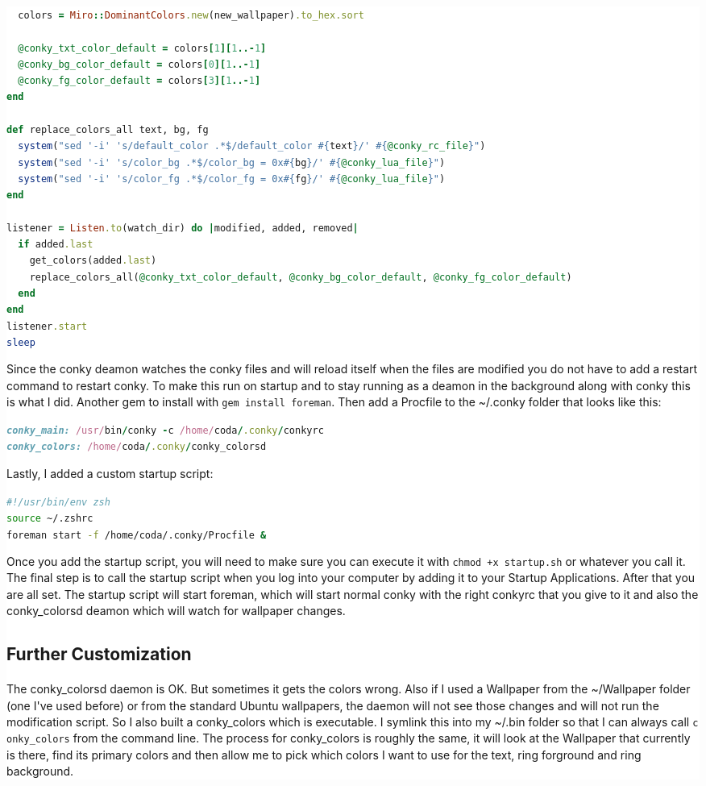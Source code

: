 ```ruby
  colors = Miro::DominantColors.new(new_wallpaper).to_hex.sort

  @conky_txt_color_default = colors[1][1..-1]
  @conky_bg_color_default = colors[0][1..-1]
  @conky_fg_color_default = colors[3][1..-1]
end

def replace_colors_all text, bg, fg
  system("sed '-i' 's/default_color .*$/default_color #{text}/' #{@conky_rc_file}")
  system("sed '-i' 's/color_bg .*$/color_bg = 0x#{bg}/' #{@conky_lua_file}")
  system("sed '-i' 's/color_fg .*$/color_fg = 0x#{fg}/' #{@conky_lua_file}")
end

listener = Listen.to(watch_dir) do |modified, added, removed|
  if added.last
    get_colors(added.last)
    replace_colors_all(@conky_txt_color_default, @conky_bg_color_default, @conky_fg_color_default)
  end
end
listener.start
sleep
```

Since the conky deamon watches the conky files and will reload itself when the files are modified you do not have to add a restart command to restart conky. To make this run on startup and to stay running as a deamon in the background along with conky this is what I did. Another gem to install with `gem install foreman`. Then add a Procfile to the ~/.conky folder that looks like this:

```ruby
conky_main: /usr/bin/conky -c /home/coda/.conky/conkyrc
conky_colors: /home/coda/.conky/conky_colorsd
```

Lastly, I added a custom startup script:

```bash
#!/usr/bin/env zsh
source ~/.zshrc
foreman start -f /home/coda/.conky/Procfile &
```

Once you add the startup script, you will need to make sure you can execute it with `chmod +x startup.sh` or whatever you call it. The final step is to call the startup script when you log into your computer by adding it to your Startup Applications. After that you are all set. The startup script will start foreman, which will start normal conky with the right conkyrc that you give to it and also the conky\_colorsd deamon which will watch for wallpaper changes.

## Further Customization

The conky\_colorsd daemon is OK. But sometimes it gets the colors wrong. Also if I used a Wallpaper from the ~/Wallpaper folder (one I've used before) or from the standard Ubuntu wallpapers, the daemon will not see those changes and will not run the modification script. So I also built a conky\_colors which is executable. I symlink this into my ~/.bin folder so that I can always call `conky_colors` from the command line. The process for conky\_colors is roughly the same, it will look at the Wallpaper that currently is there, find its primary colors and then allow me to pick which colors I want to use for the text, ring forground and ring background.
